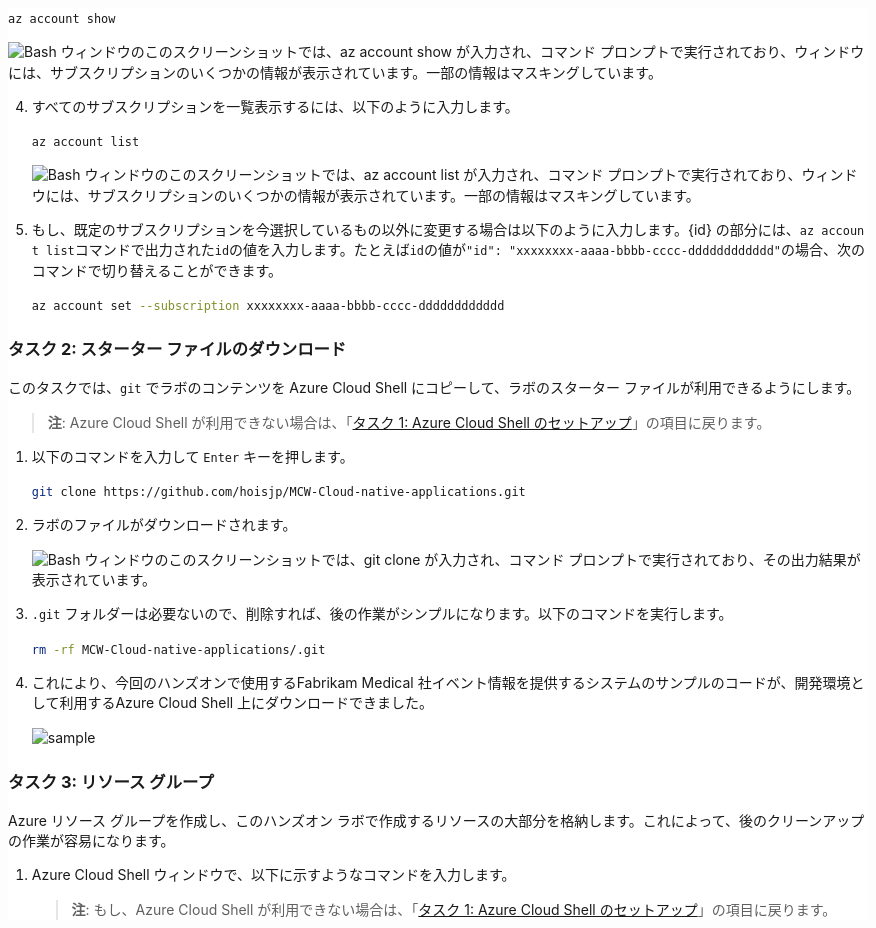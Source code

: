    ```bash
   az account show
   ```

   ![Bash ウィンドウのこのスクリーンショットでは、az account show が入力され、コマンド プロンプトで実行されており、ウィンドウには、サブスクリプションのいくつかの情報が表示されています。一部の情報はマスキングしています。](media/b4-image37.png)

4. すべてのサブスクリプションを一覧表示するには、以下のように入力します。

   ```bash
   az account list
   ```

   ![Bash ウィンドウのこのスクリーンショットでは、az account list が入力され、コマンド プロンプトで実行されており、ウィンドウには、サブスクリプションのいくつかの情報が表示されています。一部の情報はマスキングしています。](media/b4-image38.png)

5. もし、既定のサブスクリプションを今選択しているもの以外に変更する場合は以下のように入力します。{id} の部分には、`az account list`コマンドで出力された`id`の値を入力します。たとえば`id`の値が`"id": "xxxxxxxx-aaaa-bbbb-cccc-dddddddddddd"`の場合、次のコマンドで切り替えることができます。

   ```bash
   az account set --subscription xxxxxxxx-aaaa-bbbb-cccc-dddddddddddd
   ```

### タスク 2: スターター ファイルのダウンロード <a name="タスク-2-スターター-ファイルのダウンロード"></a>

このタスクでは、`git` でラボのコンテンツを Azure Cloud Shell にコピーして、ラボのスターター ファイルが利用できるようにします。

> **注**: Azure Cloud Shell が利用できない場合は、「[タスク 1: Azure Cloud Shell のセットアップ](#タスク-1-azure-cloud-shell-のセットアップ)」の項目に戻ります。

1. 以下のコマンドを入力して `Enter` キーを押します。

   ```bash
   git clone https://github.com/hoisjp/MCW-Cloud-native-applications.git
   ```

2. ラボのファイルがダウンロードされます。

   ![Bash ウィンドウのこのスクリーンショットでは、git clone が入力され、コマンド プロンプトで実行されており、その出力結果が表示されています。](media/b4-2019-09-30_21-25-06.png)

3. `.git` フォルダーは必要ないので、削除すれば、後の作業がシンプルになります。以下のコマンドを実行します。

   ```bash
   rm -rf MCW-Cloud-native-applications/.git
   ```

4. これにより、今回のハンズオンで使用するFabrikam Medical 社イベント情報を提供するシステムのサンプルのコードが、開発環境として利用するAzure Cloud Shell 上にダウンロードできました。

   ![sample](media/Ex1-Task6.24.png)

### タスク 3: リソース グループ <a name="タスク-3-リソース-グループ"></a>

Azure リソース グループを作成し、このハンズオン ラボで作成するリソースの大部分を格納します。これによって、後のクリーンアップの作業が容易になります。

1. Azure Cloud Shell ウィンドウで、以下に示すようなコマンドを入力します。

   > **注**: もし、Azure Cloud Shell が利用できない場合は、「[タスク 1: Azure Cloud Shell のセットアップ](#タスク-1-azure-cloud-shell-のセットアップ)」の項目に戻ります。
